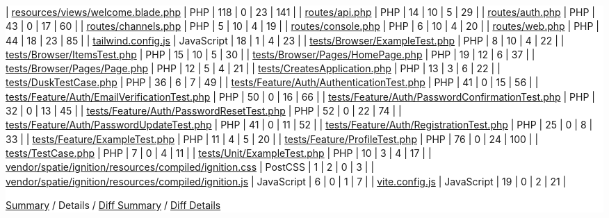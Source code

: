 | [resources/views/welcome.blade.php](/resources/views/welcome.blade.php) | PHP | 118 | 0 | 23 | 141 |
| [routes/api.php](/routes/api.php) | PHP | 14 | 10 | 5 | 29 |
| [routes/auth.php](/routes/auth.php) | PHP | 43 | 0 | 17 | 60 |
| [routes/channels.php](/routes/channels.php) | PHP | 5 | 10 | 4 | 19 |
| [routes/console.php](/routes/console.php) | PHP | 6 | 10 | 4 | 20 |
| [routes/web.php](/routes/web.php) | PHP | 44 | 18 | 23 | 85 |
| [tailwind.config.js](/tailwind.config.js) | JavaScript | 18 | 1 | 4 | 23 |
| [tests/Browser/ExampleTest.php](/tests/Browser/ExampleTest.php) | PHP | 8 | 10 | 4 | 22 |
| [tests/Browser/ItemsTest.php](/tests/Browser/ItemsTest.php) | PHP | 15 | 10 | 5 | 30 |
| [tests/Browser/Pages/HomePage.php](/tests/Browser/Pages/HomePage.php) | PHP | 19 | 12 | 6 | 37 |
| [tests/Browser/Pages/Page.php](/tests/Browser/Pages/Page.php) | PHP | 12 | 5 | 4 | 21 |
| [tests/CreatesApplication.php](/tests/CreatesApplication.php) | PHP | 13 | 3 | 6 | 22 |
| [tests/DuskTestCase.php](/tests/DuskTestCase.php) | PHP | 36 | 6 | 7 | 49 |
| [tests/Feature/Auth/AuthenticationTest.php](/tests/Feature/Auth/AuthenticationTest.php) | PHP | 41 | 0 | 15 | 56 |
| [tests/Feature/Auth/EmailVerificationTest.php](/tests/Feature/Auth/EmailVerificationTest.php) | PHP | 50 | 0 | 16 | 66 |
| [tests/Feature/Auth/PasswordConfirmationTest.php](/tests/Feature/Auth/PasswordConfirmationTest.php) | PHP | 32 | 0 | 13 | 45 |
| [tests/Feature/Auth/PasswordResetTest.php](/tests/Feature/Auth/PasswordResetTest.php) | PHP | 52 | 0 | 22 | 74 |
| [tests/Feature/Auth/PasswordUpdateTest.php](/tests/Feature/Auth/PasswordUpdateTest.php) | PHP | 41 | 0 | 11 | 52 |
| [tests/Feature/Auth/RegistrationTest.php](/tests/Feature/Auth/RegistrationTest.php) | PHP | 25 | 0 | 8 | 33 |
| [tests/Feature/ExampleTest.php](/tests/Feature/ExampleTest.php) | PHP | 11 | 4 | 5 | 20 |
| [tests/Feature/ProfileTest.php](/tests/Feature/ProfileTest.php) | PHP | 76 | 0 | 24 | 100 |
| [tests/TestCase.php](/tests/TestCase.php) | PHP | 7 | 0 | 4 | 11 |
| [tests/Unit/ExampleTest.php](/tests/Unit/ExampleTest.php) | PHP | 10 | 3 | 4 | 17 |
| [vendor/spatie/ignition/resources/compiled/ignition.css](/vendor/spatie/ignition/resources/compiled/ignition.css) | PostCSS | 1 | 2 | 0 | 3 |
| [vendor/spatie/ignition/resources/compiled/ignition.js](/vendor/spatie/ignition/resources/compiled/ignition.js) | JavaScript | 6 | 0 | 1 | 7 |
| [vite.config.js](/vite.config.js) | JavaScript | 19 | 0 | 2 | 21 |

[Summary](results.md) / Details / [Diff Summary](diff.md) / [Diff Details](diff-details.md)